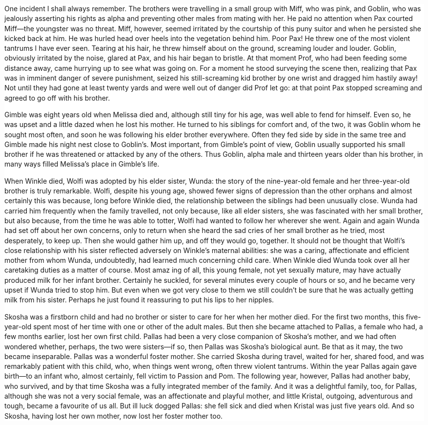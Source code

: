 One incident I shall always remember. The brothers were travelling in a small group with Miff, who was pink, and Goblin, who was jealously asserting his rights as alpha and preventing other males from mating with her. He paid no attention when Pax courted Miff—the youngster was no threat. Miff, however, seemed irritated by the courtship of this puny suitor and when he persisted she kicked back at him. He was hurled head over heels into the vegetation behind him. Poor Pax\! He threw one of the most violent tantrums I have ever seen. Tearing at his hair, he threw himself about on the ground, screaming louder and louder. Goblin, obviously irritated by the noise, glared at Pax, and his hair began to bristle. At that moment Prof, who had been feeding some distance away, came hurrying up to see what was going on. For a moment he stood surveying the scene then, realizing that Pax was in imminent danger of severe punishment, seized his still-screaming kid brother by one wrist and dragged him hastily away\! Not until they had gone at least twenty yards and were well out of danger did Prof let go: at that point Pax stopped screaming and agreed to go off with his brother.

Gimble was eight years old when Melissa died and, although still tiny for his age, was well able to fend for himself. Even so, he was upset and a little dazed when he lost his mother. He turned to his siblings for comfort and, of the two, it was Goblin whom he sought most often, and soon he was following his elder brother everywhere. Often they fed side by side in the same tree and Gimble made his night nest close to Goblin’s. Most important, from Gimble’s point of view, Goblin usually supported his small brother if he was threatened or attacked by any of the others. Thus Goblin, alpha male and thirteen years older than his brother, in many ways filled Melissa’s place in Gimble’s life.

When Winkle died, Wolfi was adopted by his elder sister, Wunda: the story of the nine-year-old female and her three-year-old brother is truly remarkable. Wolfi, despite his young age, showed fewer signs of depression than the other orphans and almost certainly this was because, long before Winkle died, the relationship between the siblings had been unusually close. Wunda had carried him frequently when the family travelled, not only because, like all elder sisters, she was fascinated with her small brother, but also because, from the time he was able to totter, Wolfi had wanted to follow her wherever she went. Again and again Wunda had set off about her own concerns, only to return when she heard the sad cries of her small brother as he tried, most desperately, to keep up. Then she would gather him up, and off they would go, together. It should not be thought that Wolfi’s close relationship with his sister reflected adversely on Winkle’s maternal abilities: she was a caring, affectionate and efficient mother from whom Wunda, undoubtedly, had learned much concerning child care. When Winkle died Wunda took over all her caretaking duties as a matter of course. Most amaz ing of all, this young female, not yet sexually mature, may have actually produced milk for her infant brother. Certainly he suckled, for several minutes every couple of hours or so, and he became very upset if Wunda tried to stop him. But even when we got very close to them we still couldn’t be sure that he was actually getting milk from his sister. Perhaps he just found it reassuring to put his lips to her nipples.

Skosha was a firstborn child and had no brother or sister to care for her when her mother died. For the first two months, this five-year-old spent most of her time with one or other of the adult males. But then she became attached to Pallas, a female who had, a few months earlier, lost her own first child. Pallas had been a very close companion of Skosha’s mother, and we had often wondered whether, perhaps, the two were sisters—if so, then Pallas was Skosha’s biological aunt. Be that as it may, the two became inseparable. Pallas was a wonderful foster mother. She carried Skosha during travel, waited for her, shared food, and was remarkably patient with this child, who, when things went wrong, often threw violent tantrums. Within the year Pallas again gave birth—to an infant who, almost certainly, fell victim to Passion and Pom. The following year, however, Pallas had another baby, who survived, and by that time Skosha was a fully integrated member of the family. And it was a delightful family, too, for Pallas, although she was not a very social female, was an affectionate and playful mother, and little Kristal, outgoing, adventurous and tough, became a favourite of us all. But ill luck dogged Pallas: she fell sick and died when Kristal was just five years old. And so Skosha, having lost her own mother, now lost her foster mother too.

